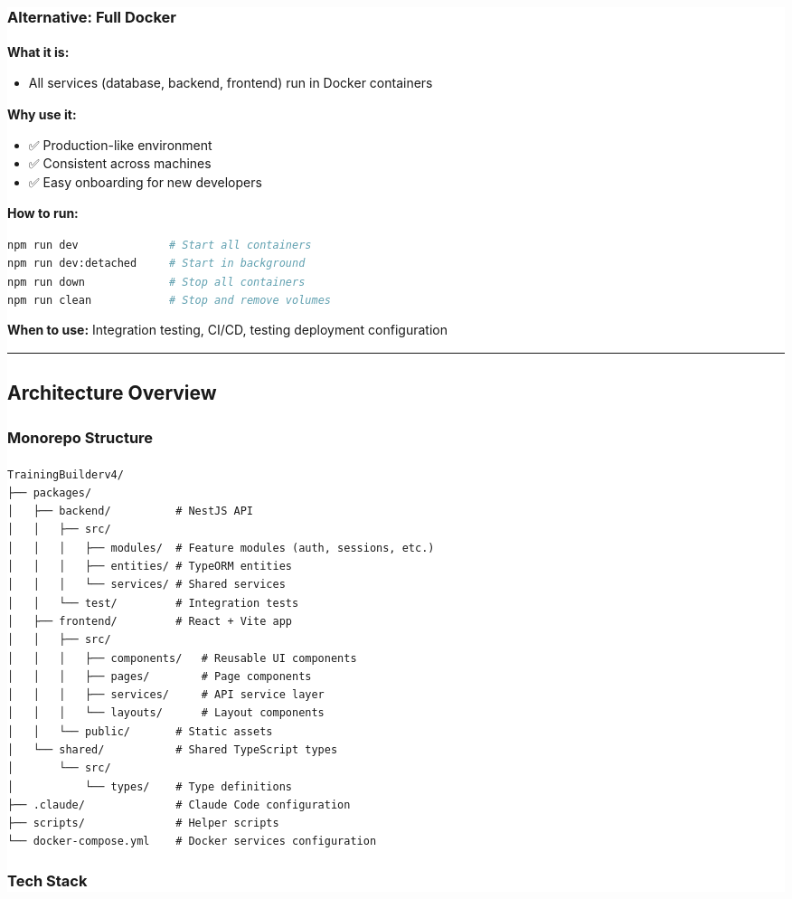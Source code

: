 ### Alternative: Full Docker

**What it is:**
- All services (database, backend, frontend) run in Docker containers

**Why use it:**
- ✅ Production-like environment
- ✅ Consistent across machines
- ✅ Easy onboarding for new developers

**How to run:**

```bash
npm run dev              # Start all containers
npm run dev:detached     # Start in background
npm run down             # Stop all containers
npm run clean            # Stop and remove volumes
```

**When to use:** Integration testing, CI/CD, testing deployment configuration

---

## Architecture Overview

### Monorepo Structure

```
TrainingBuilderv4/
├── packages/
│   ├── backend/          # NestJS API
│   │   ├── src/
│   │   │   ├── modules/  # Feature modules (auth, sessions, etc.)
│   │   │   ├── entities/ # TypeORM entities
│   │   │   └── services/ # Shared services
│   │   └── test/         # Integration tests
│   ├── frontend/         # React + Vite app
│   │   ├── src/
│   │   │   ├── components/   # Reusable UI components
│   │   │   ├── pages/        # Page components
│   │   │   ├── services/     # API service layer
│   │   │   └── layouts/      # Layout components
│   │   └── public/       # Static assets
│   └── shared/           # Shared TypeScript types
│       └── src/
│           └── types/    # Type definitions
├── .claude/              # Claude Code configuration
├── scripts/              # Helper scripts
└── docker-compose.yml    # Docker services configuration
```

### Tech Stack
